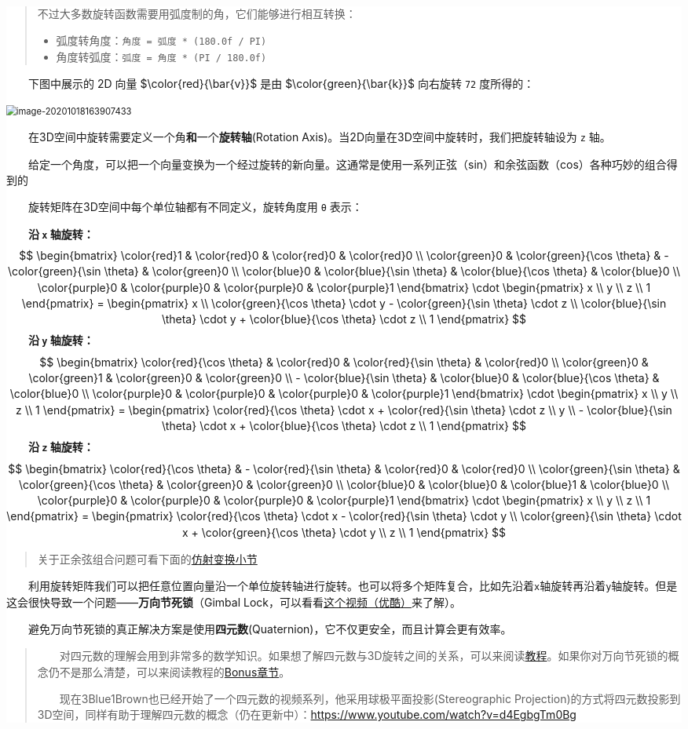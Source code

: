> 不过大多数旋转函数需要用弧度制的角，它们能够进行相互转换：
>
> - 弧度转角度：`角度 = 弧度 * (180.0f / PI)`
> - 角度转弧度：`弧度 = 角度 * (PI / 180.0f)`

&emsp;&emsp;下图中展示的 2D 向量 $\color{red}{\bar{v}}$ 是由 $\color{green}{\bar{k}}$ 向右旋转 `72` 度所得的：

<img src="https://cdn.jsdelivr.net/gh/yleave/imagehost/img/image-20201018163907433.png" alt="image-20201018163907433" style="zoom:80%;" />

&emsp;&emsp;在3D空间中旋转需要定义一个角**和**一个**旋转轴**(Rotation Axis)。当2D向量在3D空间中旋转时，我们把旋转轴设为 `z` 轴。

&emsp;&emsp;给定一个角度，可以把一个向量变换为一个经过旋转的新向量。这通常是使用一系列正弦（sin）和余弦函数（cos）各种巧妙的组合得到的

&emsp;&emsp;旋转矩阵在3D空间中每个单位轴都有不同定义，旋转角度用 `θ` 表示：

&emsp;&emsp;**沿 `x` 轴旋转：**
$$
\begin{bmatrix} \color{red}1 & \color{red}0 & \color{red}0 & \color{red}0 \\ \color{green}0 & \color{green}{\cos \theta} & - \color{green}{\sin \theta} & \color{green}0 \\ \color{blue}0 & \color{blue}{\sin \theta} & \color{blue}{\cos \theta} & \color{blue}0 \\ \color{purple}0 & \color{purple}0 & \color{purple}0 & \color{purple}1 \end{bmatrix} \cdot \begin{pmatrix} x \\ y \\ z \\ 1 \end{pmatrix} = \begin{pmatrix} x \\ \color{green}{\cos \theta} \cdot y - \color{green}{\sin \theta} \cdot z \\ \color{blue}{\sin \theta} \cdot y + \color{blue}{\cos \theta} \cdot z \\ 1 \end{pmatrix}
$$
&emsp;&emsp;**沿 `y` 轴旋转：**
$$
\begin{bmatrix} \color{red}{\cos \theta} & \color{red}0 & \color{red}{\sin \theta} & \color{red}0 \\ \color{green}0 & \color{green}1 & \color{green}0 & \color{green}0 \\ - \color{blue}{\sin \theta} & \color{blue}0 & \color{blue}{\cos \theta} & \color{blue}0 \\ \color{purple}0 & \color{purple}0 & \color{purple}0 & \color{purple}1 \end{bmatrix} \cdot \begin{pmatrix} x \\ y \\ z \\ 1 \end{pmatrix} = \begin{pmatrix} \color{red}{\cos \theta} \cdot x + \color{red}{\sin \theta} \cdot z \\ y \\ - \color{blue}{\sin \theta} \cdot x + \color{blue}{\cos \theta} \cdot z \\ 1 \end{pmatrix}
$$
&emsp;&emsp;**沿 `z` 轴旋转：**
$$
\begin{bmatrix} \color{red}{\cos \theta} & - \color{red}{\sin \theta} & \color{red}0 & \color{red}0 \\ \color{green}{\sin \theta} & \color{green}{\cos \theta} & \color{green}0 & \color{green}0 \\ \color{blue}0 & \color{blue}0 & \color{blue}1 & \color{blue}0 \\ \color{purple}0 & \color{purple}0 & \color{purple}0 & \color{purple}1 \end{bmatrix} \cdot \begin{pmatrix} x \\ y \\ z \\ 1 \end{pmatrix} = \begin{pmatrix} \color{red}{\cos \theta} \cdot x - \color{red}{\sin \theta} \cdot y  \\ \color{green}{\sin \theta} \cdot x + \color{green}{\cos \theta} \cdot y \\ z \\ 1 \end{pmatrix}
$$


>  关于正余弦组合问题可看下面的[仿射变换小节](https://yleave.top/2020/10/23/%E5%85%B6%E4%BB%96%E7%9F%A5%E8%AF%86/%E7%BA%BF%E6%80%A7%E4%BB%A3%E6%95%B0/#%E6%97%8B%E8%BD%AC%E5%8F%98%E6%8D%A2)

&emsp;&emsp;利用旋转矩阵我们可以把任意位置向量沿一个单位旋转轴进行旋转。也可以将多个矩阵复合，比如先沿着`x`轴旋转再沿着`y`轴旋转。但是这会很快导致一个问题——**万向节死锁**（Gimbal Lock，可以看看[这个视频](https://www.youtube.com/watch?v=zc8b2Jo7mno)[（优酷）](http://v.youku.com/v_show/id_XNzkyOTIyMTI=.html)来了解）。

&emsp;&emsp;避免万向节死锁的真正解决方案是使用**四元数**(Quaternion)，它不仅更安全，而且计算会更有效率。

> &emsp;&emsp;对四元数的理解会用到非常多的数学知识。如果想了解四元数与3D旋转之间的关系，可以来阅读[教程](https://krasjet.github.io/quaternion/)。如果你对万向节死锁的概念仍不是那么清楚，可以来阅读教程的[Bonus章节](https://krasjet.github.io/quaternion/bonus_gimbal_lock.pdf)。
>
> &emsp;&emsp;现在3Blue1Brown也已经开始了一个四元数的视频系列，他采用球极平面投影(Stereographic Projection)的方式将四元数投影到3D空间，同样有助于理解四元数的概念（仍在更新中）：https://www.youtube.com/watch?v=d4EgbgTm0Bg
